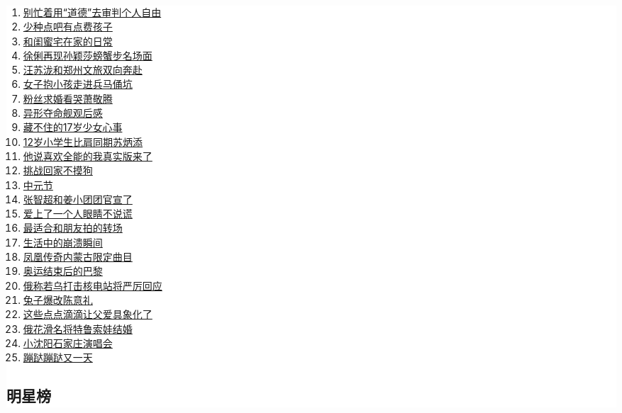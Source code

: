 1. [别忙着用“道德”去审判个人自由](https://www.douyin.com/search/%E5%88%AB%E5%BF%99%E7%9D%80%E7%94%A8%E2%80%9C%E9%81%93%E5%BE%B7%E2%80%9D%E5%8E%BB%E5%AE%A1%E5%88%A4%E4%B8%AA%E4%BA%BA%E8%87%AA%E7%94%B1)
1. [少种点吧有点费孩子](https://www.douyin.com/search/%E5%B0%91%E7%A7%8D%E7%82%B9%E5%90%A7%E6%9C%89%E7%82%B9%E8%B4%B9%E5%AD%A9%E5%AD%90)
1. [和闺蜜宅在家的日常](https://www.douyin.com/search/%E5%92%8C%E9%97%BA%E8%9C%9C%E5%AE%85%E5%9C%A8%E5%AE%B6%E7%9A%84%E6%97%A5%E5%B8%B8)
1. [徐俐再现孙颖莎螃蟹步名场面](https://www.douyin.com/search/%E5%BE%90%E4%BF%90%E5%86%8D%E7%8E%B0%E5%AD%99%E9%A2%96%E8%8E%8E%E8%9E%83%E8%9F%B9%E6%AD%A5%E5%90%8D%E5%9C%BA%E9%9D%A2)
1. [汪苏泷和郑州文旅双向奔赴](https://www.douyin.com/search/%E6%B1%AA%E8%8B%8F%E6%B3%B7%E5%92%8C%E9%83%91%E5%B7%9E%E6%96%87%E6%97%85%E5%8F%8C%E5%90%91%E5%A5%94%E8%B5%B4)
1. [女子抱小孩走进兵马俑坑](https://www.douyin.com/search/%E5%A5%B3%E5%AD%90%E6%8A%B1%E5%B0%8F%E5%AD%A9%E8%B5%B0%E8%BF%9B%E5%85%B5%E9%A9%AC%E4%BF%91%E5%9D%91)
1. [粉丝求婚看哭萧敬腾](https://www.douyin.com/search/%E7%B2%89%E4%B8%9D%E6%B1%82%E5%A9%9A%E7%9C%8B%E5%93%AD%E8%90%A7%E6%95%AC%E8%85%BE)
1. [异形夺命舰观后感](https://www.douyin.com/search/%E5%BC%82%E5%BD%A2%E5%A4%BA%E5%91%BD%E8%88%B0%E8%A7%82%E5%90%8E%E6%84%9F)
1. [藏不住的17岁少女心事](https://www.douyin.com/search/%E8%97%8F%E4%B8%8D%E4%BD%8F%E7%9A%8417%E5%B2%81%E5%B0%91%E5%A5%B3%E5%BF%83%E4%BA%8B)
1. [12岁小学生比肩同期苏炳添](https://www.douyin.com/search/12%E5%B2%81%E5%B0%8F%E5%AD%A6%E7%94%9F%E6%AF%94%E8%82%A9%E5%90%8C%E6%9C%9F%E8%8B%8F%E7%82%B3%E6%B7%BB)
1. [他说喜欢全能的我真实版来了](https://www.douyin.com/search/%E4%BB%96%E8%AF%B4%E5%96%9C%E6%AC%A2%E5%85%A8%E8%83%BD%E7%9A%84%E6%88%91%E7%9C%9F%E5%AE%9E%E7%89%88%E6%9D%A5%E4%BA%86)
1. [挑战回家不摸狗](https://www.douyin.com/search/%E6%8C%91%E6%88%98%E5%9B%9E%E5%AE%B6%E4%B8%8D%E6%91%B8%E7%8B%97)
1. [中元节](https://www.douyin.com/search/%E4%B8%AD%E5%85%83%E8%8A%82)
1. [张智超和姜小团团官宣了](https://www.douyin.com/search/%E5%BC%A0%E6%99%BA%E8%B6%85%E5%92%8C%E5%A7%9C%E5%B0%8F%E5%9B%A2%E5%9B%A2%E5%AE%98%E5%AE%A3%E4%BA%86)
1. [爱上了一个人眼睛不说谎](https://www.douyin.com/search/%E7%88%B1%E4%B8%8A%E4%BA%86%E4%B8%80%E4%B8%AA%E4%BA%BA%E7%9C%BC%E7%9D%9B%E4%B8%8D%E8%AF%B4%E8%B0%8E)
1. [最适合和朋友拍的转场](https://www.douyin.com/search/%E6%9C%80%E9%80%82%E5%90%88%E5%92%8C%E6%9C%8B%E5%8F%8B%E6%8B%8D%E7%9A%84%E8%BD%AC%E5%9C%BA)
1. [生活中的崩溃瞬间](https://www.douyin.com/search/%E7%94%9F%E6%B4%BB%E4%B8%AD%E7%9A%84%E5%B4%A9%E6%BA%83%E7%9E%AC%E9%97%B4)
1. [凤凰传奇内蒙古限定曲目](https://www.douyin.com/search/%E5%87%A4%E5%87%B0%E4%BC%A0%E5%A5%87%E5%86%85%E8%92%99%E5%8F%A4%E9%99%90%E5%AE%9A%E6%9B%B2%E7%9B%AE)
1. [奥运结束后的巴黎](https://www.douyin.com/search/%E5%A5%A5%E8%BF%90%E7%BB%93%E6%9D%9F%E5%90%8E%E7%9A%84%E5%B7%B4%E9%BB%8E)
1. [俄称若乌打击核电站将严厉回应](https://www.douyin.com/search/%E4%BF%84%E7%A7%B0%E8%8B%A5%E4%B9%8C%E6%89%93%E5%87%BB%E6%A0%B8%E7%94%B5%E7%AB%99%E5%B0%86%E4%B8%A5%E5%8E%89%E5%9B%9E%E5%BA%94)
1. [兔子爆改陈意礼](https://www.douyin.com/search/%E5%85%94%E5%AD%90%E7%88%86%E6%94%B9%E9%99%88%E6%84%8F%E7%A4%BC)
1. [这些点点滴滴让父爱‌具象化了](https://www.douyin.com/search/%E8%BF%99%E4%BA%9B%E7%82%B9%E7%82%B9%E6%BB%B4%E6%BB%B4%E8%AE%A9%E7%88%B6%E7%88%B1%E2%80%8C%E5%85%B7%E8%B1%A1%E5%8C%96%E4%BA%86)
1. [俄花滑名将特鲁索娃结婚](https://www.douyin.com/search/%E4%BF%84%E8%8A%B1%E6%BB%91%E5%90%8D%E5%B0%86%E7%89%B9%E9%B2%81%E7%B4%A2%E5%A8%83%E7%BB%93%E5%A9%9A)
1. [小沈阳石家庄演唱会](https://www.douyin.com/search/%E5%B0%8F%E6%B2%88%E9%98%B3%E7%9F%B3%E5%AE%B6%E5%BA%84%E6%BC%94%E5%94%B1%E4%BC%9A)
1. [蹦跶蹦跶又一天](https://www.douyin.com/search/%E8%B9%A6%E8%B7%B6%E8%B9%A6%E8%B7%B6%E5%8F%88%E4%B8%80%E5%A4%A9)

## 明星榜
